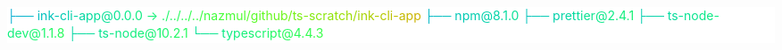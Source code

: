    <span style="color:#02ACD0">├</span><span style="color:#02B0CD">─</span><span style="color:#01B4C9">─</span><span style="color:#01B8C6"> </span><span style="color:#01BCC2">i</span><span style="color:#01C0BE">n</span><span style="color:#01C3BB">k</span><span style="color:#01C7B7">-</span><span style="color:#01CAB3">c</span><span style="color:#02CEAF">l</span><span style="color:#02D1AB">i</span><span style="color:#03D4A7">-</span><span style="color:#04D7A3">a</span><span style="color:#05DA9F">p</span><span style="color:#06DD9B">p</span><span style="color:#08E097">@</span><span style="color:#09E393">0</span><span style="color:#0BE58F">.</span><span style="color:#0CE88A">0</span><span style="color:#0EEA86">.</span><span style="color:#10EC82">0</span><span style="color:#12EE7E"> </span><span style="color:#15F079">-</span><span style="color:#17F275">&gt;</span><span style="color:#19F471"> </span><span style="color:#1CF66D">.</span><span style="color:#1FF769">/</span><span style="color:#22F864">.</span><span style="color:#24FA60">.</span><span style="color:#27FB5C">/</span><span style="color:#2BFC58">.</span><span style="color:#2EFD54">.</span><span style="color:#31FD50">/</span><span style="color:#34FE4C">.</span><span style="color:#38FE49">.</span><span style="color:#3BFE45">/</span><span style="color:#3FFE41">n</span><span style="color:#43FE3D">a</span><span style="color:#46FE3A">z</span><span style="color:#4AFE36">m</span><span style="color:#4EFE33">u</span><span style="color:#52FD30">l</span><span style="color:#56FC2C">/</span><span style="color:#5AFB29">g</span><span style="color:#5EFA26">i</span><span style="color:#62F923">t</span><span style="color:#66F820">h</span><span style="color:#6BF61E">u</span><span style="color:#6FF51B">b</span><span style="color:#73F318">/</span><span style="color:#77F116">t</span><span style="color:#7BF014">s</span><span style="color:#80ED11">-</span><span style="color:#84EB0F">s</span><span style="color:#88E90D">c</span><span style="color:#8CE70C">r</span><span style="color:#90E40A">a</span><span style="color:#95E108">t</span><span style="color:#99DF07">c</span><span style="color:#9DDC06">h</span><span style="color:#A1D905">/</span><span style="color:#A5D604">i</span><span style="color:#A9D303">n</span><span style="color:#ADCF02">k</span><span style="color:#B1CC01">-</span><span style="color:#B5C901">c</span><span style="color:#B9C501">l</span><span style="color:#BCC201">i</span><span style="color:#C0BE01">-</span><span style="color:#C4BA01">a</span><span style="color:#C7B601">p</span><span style="color:#CBB301">p</span>
   <span style="color:#01B8C6">├</span><span style="color:#01BCC2">─</span><span style="color:#01C0BE">─</span><span style="color:#01C3BB"> </span><span style="color:#01C7B7">n</span><span style="color:#01CAB3">p</span><span style="color:#02CEAF">m</span><span style="color:#02D1AB">@</span><span style="color:#03D4A7">8</span><span style="color:#04D7A3">.</span><span style="color:#05DA9F">1</span><span style="color:#06DD9B">.</span><span style="color:#08E097">0</span>
   <span style="color:#01C3BB">├</span><span style="color:#01C7B7">─</span><span style="color:#01CAB3">─</span><span style="color:#02CEAF"> </span><span style="color:#02D1AB">p</span><span style="color:#03D4A7">r</span><span style="color:#04D7A3">e</span><span style="color:#05DA9F">t</span><span style="color:#06DD9B">t</span><span style="color:#08E097">i</span><span style="color:#09E393">e</span><span style="color:#0BE58F">r</span><span style="color:#0CE88A">@</span><span style="color:#0EEA86">2</span><span style="color:#10EC82">.</span><span style="color:#12EE7E">4</span><span style="color:#15F079">.</span><span style="color:#17F275">1</span>
   <span style="color:#02CEAF">├</span><span style="color:#02D1AB">─</span><span style="color:#03D4A7">─</span><span style="color:#04D7A3"> </span><span style="color:#05DA9F">t</span><span style="color:#06DD9B">s</span><span style="color:#08E097">-</span><span style="color:#09E393">n</span><span style="color:#0BE58F">o</span><span style="color:#0CE88A">d</span><span style="color:#0EEA86">e</span><span style="color:#10EC82">-</span><span style="color:#12EE7E">d</span><span style="color:#15F079">e</span><span style="color:#17F275">v</span><span style="color:#19F471">@</span><span style="color:#1CF66D">1</span><span style="color:#1FF769">.</span><span style="color:#22F864">1</span><span style="color:#24FA60">.</span><span style="color:#27FB5C">8</span>
   <span style="color:#04D7A3">├</span><span style="color:#05DA9F">─</span><span style="color:#06DD9B">─</span><span style="color:#08E097"> </span><span style="color:#09E393">t</span><span style="color:#0BE58F">s</span><span style="color:#0CE88A">-</span><span style="color:#0EEA86">n</span><span style="color:#10EC82">o</span><span style="color:#12EE7E">d</span><span style="color:#15F079">e</span><span style="color:#17F275">@</span><span style="color:#19F471">1</span><span style="color:#1CF66D">0</span><span style="color:#1FF769">.</span><span style="color:#22F864">2</span><span style="color:#24FA60">.</span><span style="color:#27FB5C">1</span>
   <span style="color:#08E097">└</span><span style="color:#09E393">─</span><span style="color:#0BE58F">─</span><span style="color:#0CE88A"> </span><span style="color:#0EEA86">t</span><span style="color:#10EC82">y</span><span style="color:#12EE7E">p</span><span style="color:#15F079">e</span><span style="color:#17F275">s</span><span style="color:#19F471">c</span><span style="color:#1CF66D">r</span><span style="color:#1FF769">i</span><span style="color:#22F864">p</span><span style="color:#24FA60">t</span><span style="color:#27FB5C">@</span><span style="color:#2BFC58">4</span><span style="color:#2EFD54">.</span><span style="color:#31FD50">4</span><span style="color:#34FE4C">.</span><span style="color:#38FE49">3</span>
   </pre>

